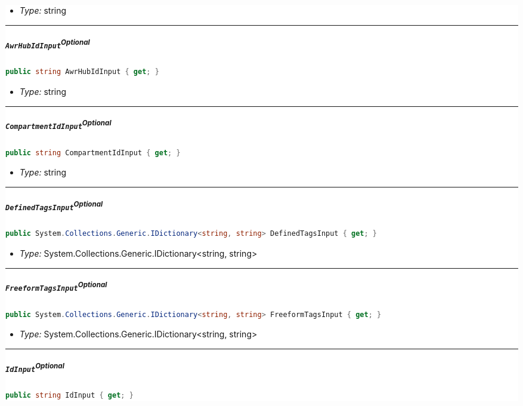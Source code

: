 - *Type:* string

---

##### `AwrHubIdInput`<sup>Optional</sup> <a name="AwrHubIdInput" id="rhizo-co-terraform-provider-oci.opsiAwrHubSource.OpsiAwrHubSource.property.awrHubIdInput"></a>

```csharp
public string AwrHubIdInput { get; }
```

- *Type:* string

---

##### `CompartmentIdInput`<sup>Optional</sup> <a name="CompartmentIdInput" id="rhizo-co-terraform-provider-oci.opsiAwrHubSource.OpsiAwrHubSource.property.compartmentIdInput"></a>

```csharp
public string CompartmentIdInput { get; }
```

- *Type:* string

---

##### `DefinedTagsInput`<sup>Optional</sup> <a name="DefinedTagsInput" id="rhizo-co-terraform-provider-oci.opsiAwrHubSource.OpsiAwrHubSource.property.definedTagsInput"></a>

```csharp
public System.Collections.Generic.IDictionary<string, string> DefinedTagsInput { get; }
```

- *Type:* System.Collections.Generic.IDictionary<string, string>

---

##### `FreeformTagsInput`<sup>Optional</sup> <a name="FreeformTagsInput" id="rhizo-co-terraform-provider-oci.opsiAwrHubSource.OpsiAwrHubSource.property.freeformTagsInput"></a>

```csharp
public System.Collections.Generic.IDictionary<string, string> FreeformTagsInput { get; }
```

- *Type:* System.Collections.Generic.IDictionary<string, string>

---

##### `IdInput`<sup>Optional</sup> <a name="IdInput" id="rhizo-co-terraform-provider-oci.opsiAwrHubSource.OpsiAwrHubSource.property.idInput"></a>

```csharp
public string IdInput { get; }
```
